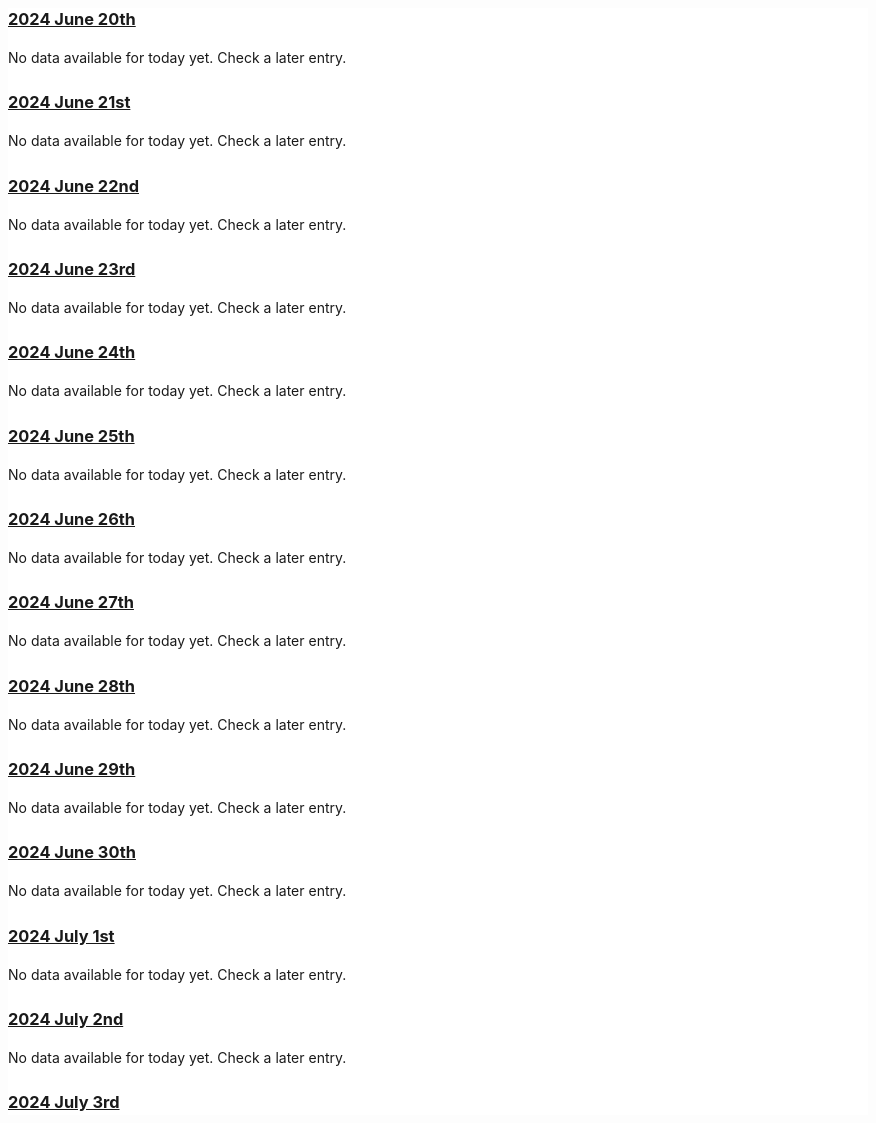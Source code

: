 ### [2024 June 20th](#2024-June-20th)

No data available for today yet. Check a later entry.

### [2024 June 21st](#2024-June-21st)

No data available for today yet. Check a later entry.

### [2024 June 22nd](#2024-June-22nd)

No data available for today yet. Check a later entry.

### [2024 June 23rd](#2024-June-23rd)

No data available for today yet. Check a later entry.

### [2024 June 24th](#2024-June-24th)

No data available for today yet. Check a later entry.

### [2024 June 25th](#2024-June-25th)

No data available for today yet. Check a later entry.

### [2024 June 26th](#2024-June-26th)

No data available for today yet. Check a later entry.

### [2024 June 27th](#2024-June-27th)

No data available for today yet. Check a later entry.

### [2024 June 28th](#2024-June-28th)

No data available for today yet. Check a later entry.

### [2024 June 29th](#2024-June-29th)

No data available for today yet. Check a later entry.

### [2024 June 30th](#2024-June-30th)

No data available for today yet. Check a later entry.

### [2024 July 1st](#2024-July-1st)

No data available for today yet. Check a later entry.

### [2024 July 2nd](#2024-July-2nd)

No data available for today yet. Check a later entry.

### [2024 July 3rd](#2024-July-3rd)
